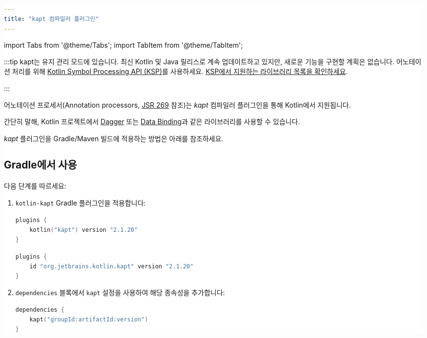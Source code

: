 ```yaml
---
title: "kapt 컴파일러 플러그인"
---
```

import Tabs from '@theme/Tabs';
import TabItem from '@theme/TabItem';

:::tip
kapt는 유지 관리 모드에 있습니다. 최신 Kotlin 및 Java 릴리스로 계속 업데이트하고 있지만, 새로운 기능을 구현할 계획은 없습니다. 어노테이션 처리를 위해 [Kotlin Symbol Processing API (KSP)](ksp-overview)를 사용하세요.
[KSP에서 지원하는 라이브러리 목록을 확인하세요](ksp-overview#supported-libraries).

:::

어노테이션 프로세서(Annotation processors, [JSR 269](https://jcp.org/en/jsr/detail?id=269) 참조)는 _kapt_ 컴파일러 플러그인을 통해 Kotlin에서 지원됩니다.

간단히 말해, Kotlin 프로젝트에서 [Dagger](https://google.github.io/dagger/) 또는
[Data Binding](https://developer.android.com/topic/libraries/data-binding/index.html)과 같은 라이브러리를 사용할 수 있습니다.

*kapt* 플러그인을 Gradle/Maven 빌드에 적용하는 방법은 아래를 참조하세요.

## Gradle에서 사용

다음 단계를 따르세요:
1. `kotlin-kapt` Gradle 플러그인을 적용합니다:

   <Tabs groupId="build-script">
   <TabItem value="kotlin" label="Kotlin" default>

   ```kotlin
   plugins {
       kotlin("kapt") version "2.1.20"
   }
   ```

   </TabItem>
   <TabItem value="groovy" label="Groovy" default>

   ```groovy
   plugins {
       id "org.jetbrains.kotlin.kapt" version "2.1.20"
   }
   ```

   </TabItem>
   </Tabs>

2. `dependencies` 블록에서 `kapt` 설정을 사용하여 해당 종속성을 추가합니다:

   <Tabs groupId="build-script">
   <TabItem value="kotlin" label="Kotlin" default>

   ```kotlin
   dependencies {
       kapt("groupId:artifactId:version")
   }
   ```
